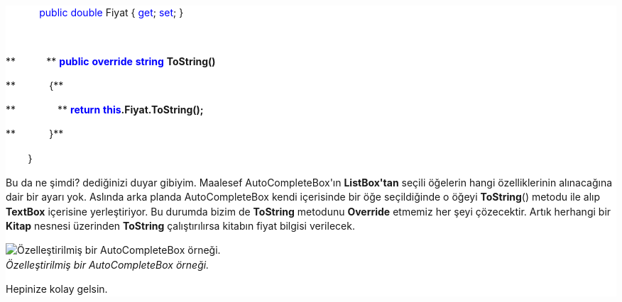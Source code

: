             <span style="color: blue;">public</span> <span
style="color: blue;">double</span> Fiyat { <span
style="color: blue;">get</span>; <span style="color: blue;">set</span>;
}

 

**           ** <span style="color: blue;">**public**</span> <span
style="color: blue;"> **override**</span> <span
style="color: blue;">**string**</span> **ToString()**

**            {**

**               ** <span style="color: blue;">**return**</span> <span
style="color: blue;"> **this**</span>**.Fiyat.ToString();**

**            }**

        }

Bu da ne şimdi? dediğinizi duyar gibiyim. Maalesef AutoCompleteBox'ın
**ListBox'tan** seçili öğelerin hangi özelliklerinin alınacağına dair
bir ayarı yok. Aslında arka planda AutoCompleteBox kendi içerisinde bir
öğe seçildiğinde o öğeyi **ToString**() metodu ile alıp **TextBox**
içerisine yerleştiriyor. Bu durumda bizim de **ToString** metodunu
**Override** etmemiz her şeyi çözecektir. Artık herhangi bir **Kitap**
nesnesi üzerinden **ToString** çalıştırılırsa kitabın fiyat bilgisi
verilecek.

![Özelleştirilmiş bir AutoCompleteBox
örneği.](http://cdn.daron.yondem.com/assets/2252/19112008_2.png)\
*Özelleştirilmiş bir AutoCompleteBox örneği.*

Hepinize kolay gelsin.


